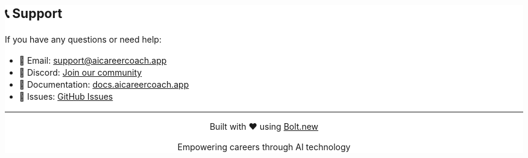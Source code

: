 ## 📞 Support

If you have any questions or need help:

- 📧 Email: support@aicareercoach.app
- 💬 Discord: [Join our community](https://discord.gg/aicareercoach)
- 📖 Documentation: [docs.aicareercoach.app](https://docs.aicareercoach.app)
- 🐛 Issues: [GitHub Issues](https://github.com/your-repo/ai-career-coach/issues)

---

<div align="center">
  <p>Built with ❤️ using <a href="https://bolt.new">Bolt.new</a></p>
  <p>Empowering careers through AI technology</p>
</div>